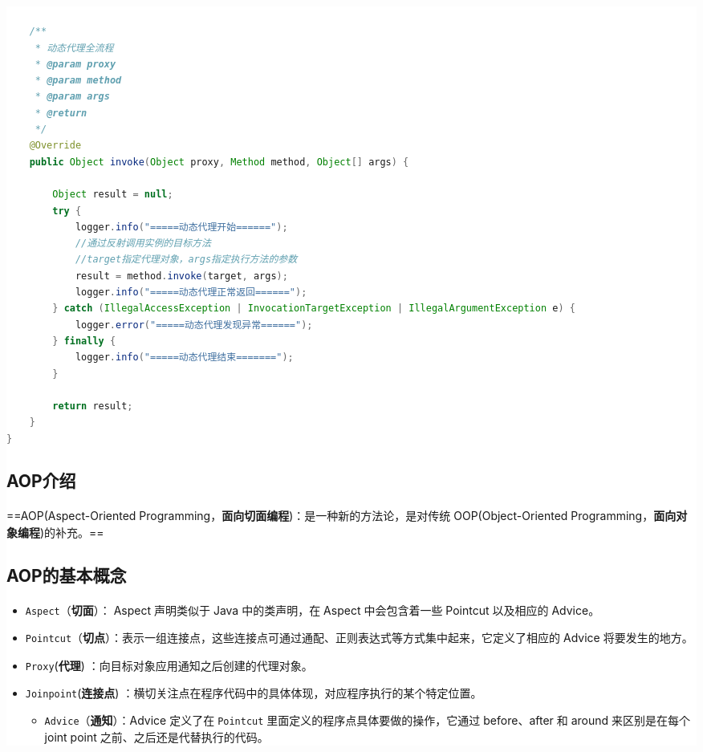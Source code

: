 ```java

    /**
     * 动态代理全流程
     * @param proxy
     * @param method
     * @param args
     * @return
     */
    @Override
    public Object invoke(Object proxy, Method method, Object[] args) {

        Object result = null;
        try {
            logger.info("=====动态代理开始======");
            //通过反射调用实例的目标方法
            //target指定代理对象，args指定执行方法的参数
            result = method.invoke(target, args);
            logger.info("=====动态代理正常返回======");
        } catch (IllegalAccessException | InvocationTargetException | IllegalArgumentException e) {
            logger.error("=====动态代理发现异常======");
        } finally {
            logger.info("=====动态代理结束=======");
        }

        return result;
    }
}

```





## AOP介绍

==AOP(Aspect-Oriented Programming，**面向切面编程**)：是一种新的方法论，是对传统 OOP(Object-Oriented Programming，**面向对象编程**)的补充。==





## AOP的基本概念

- `Aspect`（**切面**）： Aspect 声明类似于 Java 中的类声明，在 Aspect 中会包含着一些 Pointcut 以及相应的 Advice。

- `Pointcut`（**切点**）：表示一组连接点，这些连接点可通过通配、正则表达式等方式集中起来，它定义了相应的 Advice 将要发生的地方。

- `Proxy`(**代理**)    ：向目标对象应用通知之后创建的代理对象。

- `Joinpoint`(**连接点**)    ：横切关注点在程序代码中的具体体现，对应程序执行的某个特定位置。

    - `Advice`（**通知**）：Advice 定义了在 `Pointcut` 里面定义的程序点具体要做的操作，它通过 before、after 和 around 来区别是在每个 joint point 之前、之后还是代替执行的代码。
